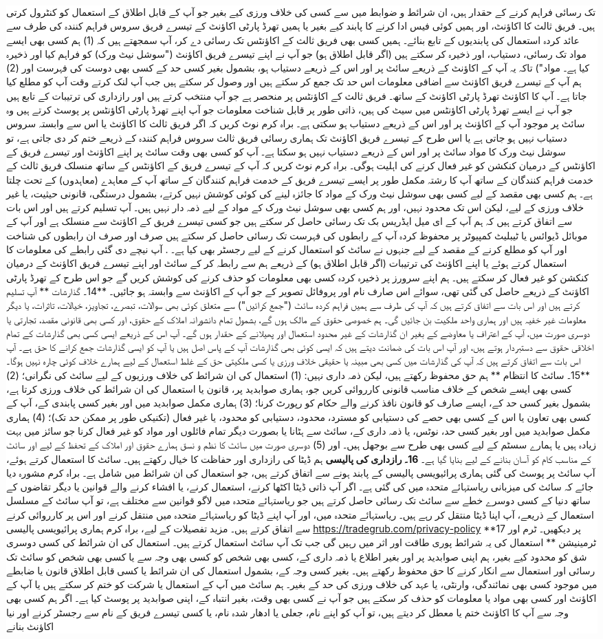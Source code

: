 تک رسائی فراہم کرنے کے حقدار ہیں، ان شرائط و ضوابط میں سے کسی کی خلاف ورزی کیے بغیر جو آپ کے قابل اطلاق کے استعمال کو کنٹرول کرتی ہیں۔ فریق ثالث کا اکاؤنٹ، اور ہمیں کوئی فیس ادا کرنے کا پابند کیے بغیر یا ہمیں تھرڈ پارٹی اکاؤنٹ کے تیسرے فریق سروس فراہم کنندہ کی طرف سے عائد کردہ استعمال کی پابندیوں کے تابع بنائے۔ ہمیں کسی بھی فریق ثالث کے اکاؤنٹس تک رسائی دے کر، آپ سمجھتے ہیں کہ (1) ہم کسی بھی ایسے مواد تک رسائی، دستیاب، اور ذخیرہ کر سکتے ہیں (اگر قابل اطلاق ہو) جو آپ نے اپنے تیسرے فریق اکاؤنٹ ("سوشل نیٹ ورک) کو فراہم کیا اور ذخیرہ کیا ہے۔ مواد") تاکہ یہ آپ کے اکاؤنٹ کے ذریعے سائٹ پر اور اس کے ذریعے دستیاب ہو، بشمول بغیر کسی حد کے کسی بھی دوست کی فہرست اور (2) ہم آپ کے تیسرے فریق اکاؤنٹ سے اضافی معلومات اس حد تک جمع کر سکتے ہیں اور وصول کر سکتے ہیں جب آپ لنک کرتے وقت آپ کو مطلع کیا جاتا ہے۔ آپ کا اکاؤنٹ تھرڈ پارٹی اکاؤنٹ کے ساتھ۔ فریق ثالث کے اکاؤنٹس پر منحصر ہے جو آپ منتخب کرتے ہیں اور رازداری کی ترتیبات کے تابع ہیں جو آپ نے ایسے تھرڈ پارٹی اکاؤنٹس میں سیٹ کی ہیں، ذاتی طور پر قابل شناخت معلومات جو آپ اپنے تھرڈ پارٹی اکاؤنٹس پر پوسٹ کرتے ہیں وہ سائٹ پر موجود آپ کے اکاؤنٹ پر اور اس کے ذریعے دستیاب ہو سکتی ہے۔ براہ کرم نوٹ کریں کہ اگر فریق ثالث کا اکاؤنٹ یا اس سے وابستہ سروس دستیاب نہیں ہو جاتی ہے یا اس طرح کے تیسرے فریق اکاؤنٹ تک ہماری رسائی فریق ثالث سروس فراہم کنندہ کے ذریعے ختم کر دی جاتی ہے، تو سوشل نیٹ ورک کا مواد سائٹ پر اور اس کے ذریعے دستیاب نہیں ہو سکتا ہے۔ آپ کو کسی بھی وقت سائٹ پر اپنے اکاؤنٹ اور تیسرے فریق کے اکاؤنٹس کے درمیان کنکشن کو غیر فعال کرنے کی اہلیت ہوگی۔ براہ کرم نوٹ کریں کہ آپ کے تیسرے فریق کے اکاؤنٹس کے ساتھ منسلک فریق ثالث کے خدمت فراہم کنندگان کے ساتھ آپ کا رشتہ مکمل طور پر ایسے تیسرے فریق کے خدمت فراہم کنندگان کے ساتھ آپ کے معاہدے (معاہدوں) کے تحت چلتا ہے۔ ہم کسی بھی مقصد کے لیے کسی بھی سوشل نیٹ ورک کے مواد کا جائزہ لینے کی کوئی کوشش نہیں کرتے، بشمول درستگی، قانونی حیثیت، یا غیر خلاف ورزی کے لیے، لیکن اس تک محدود نہیں، اور ہم کسی بھی سوشل نیٹ ورک کے مواد کے لیے ذمہ دار نہیں ہیں۔ آپ تسلیم کرتے ہیں اور اس بات سے اتفاق کرتے ہیں کہ ہم آپ کے ای میل ایڈریس بک تک رسائی حاصل کر سکتے ہیں جو کسی تیسرے فریق کے اکاؤنٹ سے منسلک ہے اور آپ کے موبائل ڈیوائس یا ٹیبلیٹ کمپیوٹر پر محفوظ کردہ آپ کے رابطوں کی فہرست تک رسائی حاصل کر سکتے ہیں صرف اور صرف ان رابطوں کی شناخت اور آپ کو مطلع کرنے کے مقصد کے لیے جنہوں نے سائٹ کو استعمال کرنے کے لیے رجسٹر بھی کیا ہے۔ . آپ نیچے دی گئی رابطے کی معلومات کا استعمال کرتے ہوئے یا اپنے اکاؤنٹ کی ترتیبات (اگر قابل اطلاق ہو) کے ذریعے ہم سے رابطہ کر کے سائٹ اور اپنے تیسرے فریق اکاؤنٹ کے درمیان کنکشن کو غیر فعال کر سکتے ہیں۔ ہم اپنے سرورز پر ذخیرہ کردہ کسی بھی معلومات کو حذف کرنے کی کوشش کریں گے جو اس طرح کے تھرڈ پارٹی اکاؤنٹ کے ذریعے حاصل کی گئی تھی، سوائے اس صارف نام اور پروفائل تصویر کے جو آپ کے اکاؤنٹ سے وابستہ ہو جائیں۔ **14۔ گذارشات ** آپ تسلیم کرتے ہیں اور اس بات سے اتفاق کرتے ہیں کہ آپ کی طرف سے ہمیں فراہم کردہ سائٹ ("جمع کرائیں") سے متعلق کوئی بھی سوالات، تبصرے، تجاویز، خیالات، تاثرات، یا دیگر معلومات غیر خفیہ ہیں اور ہماری واحد ملکیت بن جائیں گی۔ ہم خصوصی حقوق کے مالک ہوں گے، بشمول تمام دانشورانہ املاک کے حقوق، اور کسی بھی قانونی مقصد، تجارتی یا دوسری صورت میں، آپ کے اعتراف یا معاوضے کے بغیر ان گذارشات کے غیر محدود استعمال اور پھیلانے کے حقدار ہوں گے۔ آپ اس کے ذریعے ایسی کسی بھی گذارشات کے تمام اخلاقی حقوق سے دستبردار ہوتے ہیں، اور آپ اس بات کی ضمانت دیتے ہیں کہ ایسی کوئی بھی گذارشات آپ کے پاس اصل ہیں یا آپ کو ایسی گذارشات جمع کرانے کا حق ہے۔ آپ اس بات سے اتفاق کرتے ہیں کہ آپ کی گذارشات میں کسی بھی مبینہ یا حقیقی خلاف ورزی یا کسی ملکیتی حق کے غلط استعمال کے لیے ہمارے خلاف کوئی چارہ نہیں ہوگا۔ **15۔ سائٹ کا انتظام ** ہم حق محفوظ رکھتے ہیں، لیکن ذمہ داری نہیں: (1) استعمال کی ان شرائط کی خلاف ورزیوں کے لیے سائٹ کی نگرانی؛ (2) کسی بھی ایسے شخص کے خلاف مناسب قانونی کارروائی کریں جو، ہماری صوابدید پر، قانون یا استعمال کی ان شرائط کی خلاف ورزی کرتا ہے، بشمول بغیر کسی حد کے، ایسے صارف کو قانون نافذ کرنے والے حکام کو رپورٹ کرنا؛ (3) ہماری مکمل صوابدید میں اور بغیر کسی پابندی کے، آپ کے کسی بھی تعاون یا اس کے کسی بھی حصے کی دستیابی کو مسترد، محدود، دستیابی کو محدود، یا غیر فعال (تکنیکی طور پر ممکن حد تک)؛ (4) ہماری مکمل صوابدید میں اور بغیر کسی حد، نوٹس، یا ذمہ داری کے، سائٹ سے ہٹانا یا بصورت دیگر تمام فائلوں اور مواد کو غیر فعال کرنا جو سائز میں بہت زیادہ ہیں یا ہمارے سسٹم کے لیے کسی بھی طرح سے بوجھل ہیں۔ اور (5) دوسری صورت میں سائٹ کا نظم و نسق ہمارے حقوق اور املاک کے تحفظ کے لیے اور سائٹ کے مناسب کام کو آسان بنانے کے لیے بنایا گیا ہے۔ **16۔ رازداری کی پالیسی** ہم ڈیٹا کی رازداری اور حفاظت کا خیال رکھتے ہیں۔ سائٹ کا استعمال کرتے ہوئے، آپ سائٹ پر پوسٹ کی گئی ہماری پرائیویسی پالیسی کے پابند ہونے سے اتفاق کرتے ہیں، جو استعمال کی ان شرائط میں شامل ہے۔ براہ کرم مشورہ دیا جائے کہ سائٹ کی میزبانی ریاستہائے متحدہ میں کی گئی ہے۔ اگر آپ ذاتی ڈیٹا اکٹھا کرنے، استعمال کرنے، یا افشاء کرنے والے قوانین یا دیگر تقاضوں کے ساتھ دنیا کے کسی دوسرے خطے سے سائٹ تک رسائی حاصل کرتے ہیں جو ریاستہائے متحدہ میں لاگو قوانین سے مختلف ہے، تو آپ سائٹ کے مسلسل استعمال کے ذریعے، آپ اپنا ڈیٹا منتقل کر رہے ہیں۔ ریاستہائے متحدہ میں، اور آپ اپنے ڈیٹا کو ریاستہائے متحدہ میں منتقل کرنے اور اس پر کارروائی کرنے سے اتفاق کرتے ہیں۔ مزید تفصیلات کے لیے، براہ کرم ہماری پرائیویسی پالیسی https://tradegrub.com/privacy-policy **17 پر دیکھیں۔ ٹرم اور ٹرمینیشن ** استعمال کی یہ شرائط پوری طاقت اور اثر میں رہیں گی جب تک آپ سائٹ استعمال کرتے ہیں۔ استعمال کی ان شرائط کی کسی دوسری شق کو محدود کیے بغیر، ہم اپنی صوابدید پر اور بغیر اطلاع یا ذمہ داری کے، کسی بھی شخص کو کسی بھی وجہ سے یا کسی بھی شخص کو سائٹ تک رسائی اور استعمال سے انکار کرنے کا حق محفوظ رکھتے ہیں۔ بغیر کسی وجہ کے، بشمول استعمال کی ان شرائط یا کسی قابل اطلاق قانون یا ضابطے میں موجود کسی بھی نمائندگی، وارنٹی، یا عہد کی خلاف ورزی کی حد کے بغیر۔ ہم سائٹ میں آپ کے استعمال یا شرکت کو ختم کر سکتے ہیں یا آپ کے اکاؤنٹ اور کسی بھی مواد یا معلومات کو حذف کر سکتے ہیں جو آپ نے کسی بھی وقت، بغیر انتباہ کے، اپنی صوابدید پر پوسٹ کیا ہے۔ اگر ہم کسی بھی وجہ سے آپ کا اکاؤنٹ ختم یا معطل کر دیتے ہیں، تو آپ کو اپنے نام، جعلی یا ادھار شدہ نام، یا کسی تیسرے فریق کے نام سے رجسٹر کرنے اور نیا اکاؤنٹ بنانے